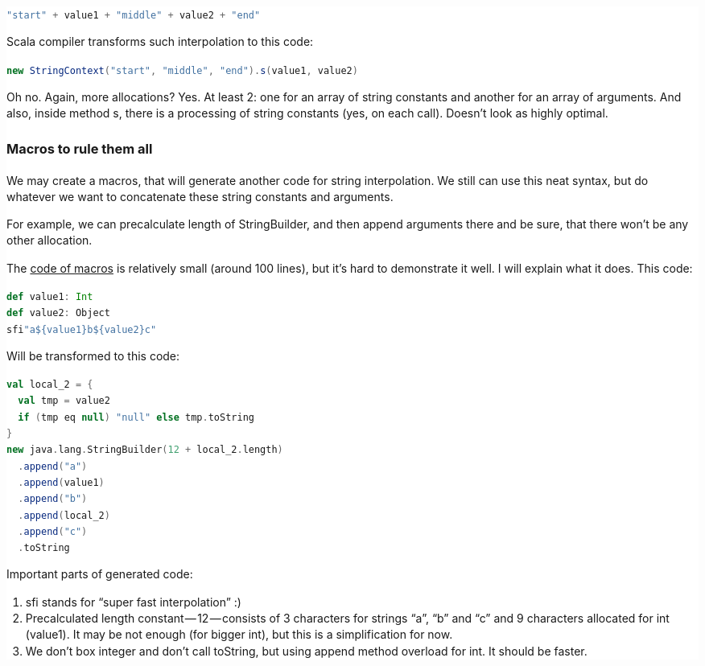 ```scala
"start" + value1 + "middle" + value2 + "end"
```

Scala compiler transforms such interpolation to this code:

```scala
new StringContext("start", "middle", "end").s(value1, value2)
```

Oh no. Again, more allocations? Yes. At least 2: one for an array of string
constants and another for an array of arguments. And also, inside method s,
there is a processing of string constants (yes, on each call). Doesn’t look as
highly optimal.

### Macros to rule them all

We may create a macros, that will generate another code for string interpolation.
We still can use this neat syntax, but do whatever we want to concatenate these
string constants and arguments.

For example, we can precalculate length of StringBuilder, and then append
arguments there and be sure, that there won’t be any other allocation.

The [code of macros](https://github.com/dkomanov/scala-string-format/blob/master/scala-string-format/src/main/scala/com/komanov/stringformat/macros/MacroConcat.scala) is relatively small
(around 100 lines), but it’s hard to demonstrate it well. I will explain what
it does. This code:

```scala
def value1: Int
def value2: Object
sfi"a${value1}b${value2}c"
```

Will be transformed to this code:

```scala
val local_2 = {
  val tmp = value2
  if (tmp eq null) "null" else tmp.toString
}
new java.lang.StringBuilder(12 + local_2.length)
  .append("a")
  .append(value1)
  .append("b")
  .append(local_2)
  .append("c")
  .toString
```

Important parts of generated code:

1. sfi stands for “super fast interpolation” :)
2. Precalculated length constant — 12 — consists of 3 characters for strings
  “a”, “b” and “c” and 9 characters allocated for int (value1). It may be not
  enough (for bigger int), but this is a simplification for now.
3. We don’t box integer and don’t call toString, but using append method
  overload for int. It should be faster.

